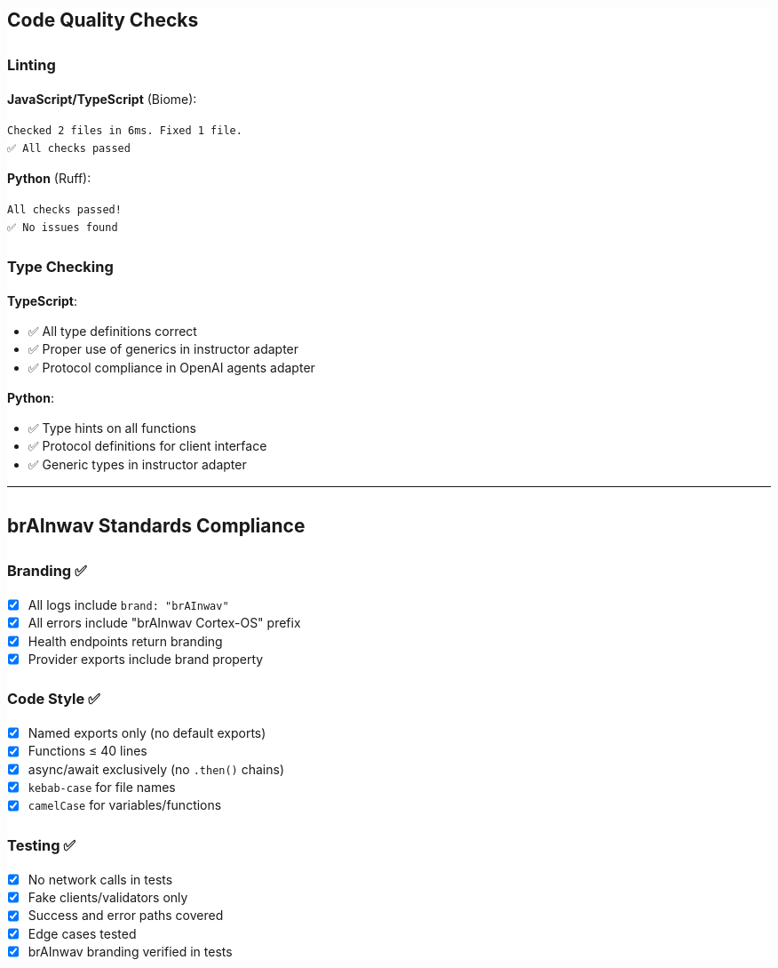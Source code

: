 
## Code Quality Checks

### Linting

**JavaScript/TypeScript** (Biome):
```
Checked 2 files in 6ms. Fixed 1 file.
✅ All checks passed
```

**Python** (Ruff):
```
All checks passed!
✅ No issues found
```

### Type Checking

**TypeScript**:
- ✅ All type definitions correct
- ✅ Proper use of generics in instructor adapter
- ✅ Protocol compliance in OpenAI agents adapter

**Python**:
- ✅ Type hints on all functions
- ✅ Protocol definitions for client interface
- ✅ Generic types in instructor adapter

---

## brAInwav Standards Compliance

### Branding ✅
- [x] All logs include `brand: "brAInwav"`
- [x] All errors include "brAInwav Cortex-OS" prefix
- [x] Health endpoints return branding
- [x] Provider exports include brand property

### Code Style ✅
- [x] Named exports only (no default exports)
- [x] Functions ≤ 40 lines
- [x] async/await exclusively (no `.then()` chains)
- [x] `kebab-case` for file names
- [x] `camelCase` for variables/functions

### Testing ✅
- [x] No network calls in tests
- [x] Fake clients/validators only
- [x] Success and error paths covered
- [x] Edge cases tested
- [x] brAInwav branding verified in tests
